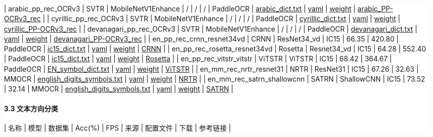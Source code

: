 |        arabic_pp_rec_OCRv3        |  SVTR   | MobileNetV1Enhance |     /      |   /    |   /    | PaddleOCR |      [arabic_dict.txt](https://github.com/PaddlePaddle/PaddleOCR/blob/release/2.6/ppocr/utils/dict/arabic_dict.txt)      | [yaml](https://github.com/mindspore-lab/mindocr/tree/main/deploy/py_infer/src/configs/rec/ppocr/arabic_PP-OCRv3_rec.yaml)              | [weight](https://paddleocr.bj.bcebos.com/PP-OCRv3/multilingual/arabic_PP-OCRv3_rec_infer.tar)                                                                | [arabic_PP-OCRv3_rec](https://github.com/PaddlePaddle/PaddleOCR/blob/release/2.6/doc/doc_en/models_list_en.md)            |
|       cyrillic_pp_rec_OCRv3       |  SVTR   | MobileNetV1Enhance |     /      |   /    |   /    | PaddleOCR |    [cyrillic_dict.txt](https://github.com/PaddlePaddle/PaddleOCR/blob/release/2.6/ppocr/utils/dict/cyrillic_dict.txt)    | [yaml](https://github.com/mindspore-lab/mindocr/tree/main/deploy/py_infer/src/configs/rec/ppocr/cyrillic_PP-OCRv3_rec.yaml)            | [weight](https://paddleocr.bj.bcebos.com/PP-OCRv3/multilingual/cyrillic_PP-OCRv3_rec_infer.tar)                                                              | [cyrillic_PP-OCRv3_rec](https://github.com/PaddlePaddle/PaddleOCR/blob/release/2.6/doc/doc_en/models_list_en.md)          |
|      devanagari_pp_rec_OCRv3      |  SVTR   | MobileNetV1Enhance |     /      |   /    |   /    | PaddleOCR |  [devanagari_dict.txt](https://github.com/PaddlePaddle/PaddleOCR/blob/release/2.6/ppocr/utils/dict/devanagari_dict.txt)  | [yaml](https://github.com/mindspore-lab/mindocr/tree/main/deploy/py_infer/src/configs/rec/ppocr/devanagari_PP-OCRv3_rec.yaml)          | [weight](https://paddleocr.bj.bcebos.com/PP-OCRv3/multilingual/devanagari_PP-OCRv3_rec_infer.tar)                                                            | [devanagari_PP-OCRv3_rec](https://github.com/PaddlePaddle/PaddleOCR/blob/release/2.6/doc/doc_en/models_list_en.md)        |
|     en_pp_rec_crnn_resnet34vd     |  CRNN   |    ResNet34_vd     |    IC15    | 66.35  | 420.80 | PaddleOCR |          [ic15_dict.txt](https://github.com/PaddlePaddle/PaddleOCR/blob/release/2.6/ppocr/utils/ic15_dict.txt)           | [yaml](https://github.com/mindspore-lab/mindocr/tree/main/deploy/py_infer/src/configs/rec/ppocr/rec_r34_vd_none_bilstm_ctc.yaml)       | [weight](https://paddleocr.bj.bcebos.com/dygraph_v2.0/en/rec_r34_vd_none_bilstm_ctc_v2.0_train.tar)                                                          | [CRNN](https://github.com/PaddlePaddle/PaddleOCR/blob/release/2.6rc/doc/doc_en/algorithm_rec_crnn_en.md)                  |
|   en_pp_rec_rosetta_resnet34vd    | Rosetta |    Resnet34_vd     |    IC15    | 64.28  | 552.40 | PaddleOCR |          [ic15_dict.txt](https://github.com/PaddlePaddle/PaddleOCR/blob/release/2.6/ppocr/utils/ic15_dict.txt)           | [yaml](https://github.com/mindspore-lab/mindocr/tree/main/deploy/py_infer/src/configs/rec/ppocr/rec_r34_vd_none_none_ctc.yaml)         | [weight](https://paddleocr.bj.bcebos.com/dygraph_v2.0/en/rec_r34_vd_none_none_ctc_v2.0_train.tar)                                                            | [Rosetta](https://github.com/PaddlePaddle/PaddleOCR/blob/release/2.6/doc/doc_en/algorithm_rec_rosetta_en.md)              |
|      en_pp_rec_vitstr_vitstr      | ViTSTR  |       ViTSTR       |    IC15    | 68.42  | 364.67 | PaddleOCR |     [EN_symbol_dict.txt](https://github.com/PaddlePaddle/PaddleOCR/blob/release/2.6/ppocr/utils/EN_symbol_dict.txt)      | [yaml](https://github.com/mindspore-lab/mindocr/tree/main/deploy/py_infer/src/configs/rec/ppocr/rec_vitstr_none_ce.yaml)               | [weight](https://paddleocr.bj.bcebos.com/rec_vitstr_none_ce_train.tar)                                                                                       | [ViTSTR](https://github.com/PaddlePaddle/PaddleOCR/blob/release/2.6/doc/doc_en/algorithm_rec_vitstr_en.md)                |
|      en_mm_rec_nrtr_resnet31      |  NRTR   |      ResNet31      |    IC15    | 67.26  | 32.63  |   MMOCR   |       [english_digits_symbols.txt](https://github.com/open-mmlab/mmocr/blob/main/dicts/english_digits_symbols.txt)       | [yaml](https://github.com/mindspore-lab/mindocr/tree/main/deploy/py_infer/src/configs/rec/mmocr/nrtr_resnet31-1by8-1by4_6e_st_mj.yaml) | [weight](https://download.openmmlab.com/mmocr/textrecog/nrtr/nrtr_resnet31-1by8-1by4_6e_st_mj/nrtr_resnet31-1by8-1by4_6e_st_mj_20220916_103322-a6a2a123.pth) | [NRTR](https://github.com/open-mmlab/mmocr/blob/main/configs/textrecog/nrtr/README.md)                                    |
|    en_mm_rec_satrn_shallowcnn     |  SATRN  |     ShallowCNN     |    IC15    | 73.52  | 32.14  |   MMOCR   |       [english_digits_symbols.txt](https://github.com/open-mmlab/mmocr/blob/main/dicts/english_digits_symbols.txt)       | [yaml](https://github.com/mindspore-lab/mindocr/tree/main/deploy/py_infer/src/configs/rec/mmocr/satrn_shallow_5e_st_mj.yaml)           | [weight](https://download.openmmlab.com/mmocr/textrecog/satrn/satrn_shallow_5e_st_mj/satrn_shallow_5e_st_mj_20220915_152443-5fd04a4c.pth)                    | [SATRN](https://github.com/open-mmlab/mmocr/blob/main/configs/textrecog/satrn/README.md)                                  |

#### 3.3 文本方向分类

|          名称          |    模型     | 数据集 | Acc(%) | FPS |    来源    |                                                    配置文件                                                     |                                             下载                                             |                                                       参考链接                                                        |